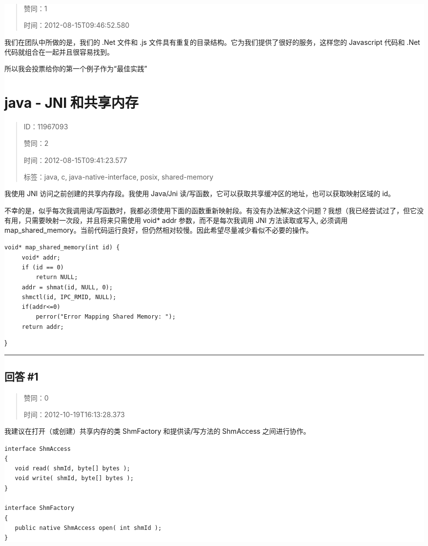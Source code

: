 > 赞同：1
> 
> 时间：2012-08-15T09:46:52.580

我们在团队中所做的是，我们的 .Net 文件和 .js 文件具有重复的目录结构。它为我们提供了很好的服务，这样您的 Javascript 代码和 .Net 代码就组合在一起并且很容易找到。

所以我会投票给你的第一个例子作为“最佳实践”

# java - JNI 和共享内存

> ID：11967093
> 
> 赞同：2
> 
> 时间：2012-08-15T09:41:23.577
> 
> 标签：java, c, java-native-interface, posix, shared-memory

我使用 JNI 访问之前创建的共享内存段。我使用 Java/Jni 读/写函数，它可以获取共享缓冲区的地址，也可以获取映射区域的 id。

不幸的是，似乎每次我调用读/写函数时，我都必须使用下面的函数重新映射段。有没有办法解决这个问题？我想（我已经尝试过了，但它没有用，只需要映射一次段，并且将来只需使用 void* addr 参数，而不是每次我调用 JNI 方法读取或写入, 必须调用 map_shared_memory。当前代码运行良好，但仍然相对较慢。因此希望尽量减少看似不必要的操作。

```
void* map_shared_memory(int id) {
     void* addr;
     if (id == 0)
         return NULL;
     addr = shmat(id, NULL, 0);
     shmctl(id, IPC_RMID, NULL);
     if(addr<=0) 
         perror("Error Mapping Shared Memory: "); 
     return addr; 
```

}

* * *

## 回答 #1

> 赞同：0
> 
> 时间：2012-10-19T16:13:28.373

我建议在打开（或创建）共享内存的类 ShmFactory 和提供读/写方法的 ShmAccess 之间进行协作。

```
interface ShmAccess
{
   void read( shmId, byte[] bytes );
   void write( shmId, byte[] bytes );
}

interface ShmFactory
{
   public native ShmAccess open( int shmId );
} 
```
